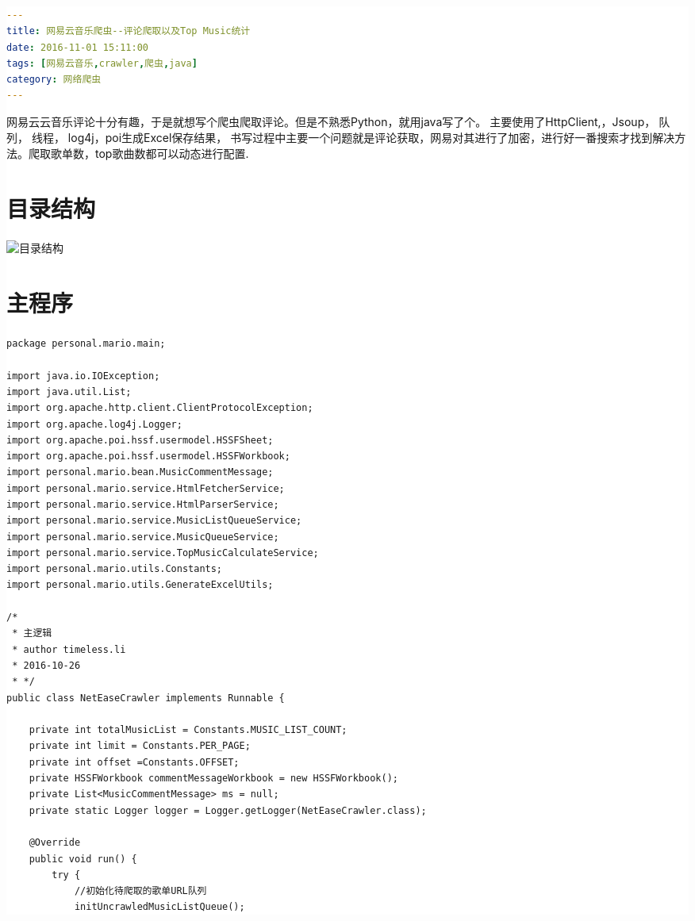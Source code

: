 ```yaml
---
title: 网易云音乐爬虫--评论爬取以及Top Music统计
date: 2016-11-01 15:11:00
tags: [网易云音乐,crawler,爬虫,java]
category: 网络爬虫
---
```


   网易云云音乐评论十分有趣，于是就想写个爬虫爬取评论。但是不熟悉Python，就用java写了个。
   主要使用了HttpClient,，Jsoup， 队列， 线程， log4j，poi生成Excel保存结果， 书写过程中主要一个问题就是评论获取，网易对其进行了加密，进行好一番搜索才找到解决方法。爬取歌单数，top歌曲数都可以动态进行配置.

# 目录结构
![目录结构](http://img.blog.csdn.net/20161026170154772?watermark/2/text/aHR0cDovL2Jsb2cuY3Nkbi5uZXQv/font/5a6L5L2T/fontsize/400/fill/I0JBQkFCMA==/dissolve/70/gravity/Center)

# 主程序
	package personal.mario.main;  
	  
	import java.io.IOException;  
	import java.util.List;  
	import org.apache.http.client.ClientProtocolException;  
	import org.apache.log4j.Logger;  
	import org.apache.poi.hssf.usermodel.HSSFSheet;  
	import org.apache.poi.hssf.usermodel.HSSFWorkbook;  
	import personal.mario.bean.MusicCommentMessage;  
	import personal.mario.service.HtmlFetcherService;  
	import personal.mario.service.HtmlParserService;  
	import personal.mario.service.MusicListQueueService;  
	import personal.mario.service.MusicQueueService;  
	import personal.mario.service.TopMusicCalculateService;  
	import personal.mario.utils.Constants;  
	import personal.mario.utils.GenerateExcelUtils;  
	  
	/* 
	 * 主逻辑 
	 * author timeless.li 
	 * 2016-10-26 
	 * */  
	public class NetEaseCrawler implements Runnable {  
	      
	    private int totalMusicList = Constants.MUSIC_LIST_COUNT;  
	    private int limit = Constants.PER_PAGE;  
	    private int offset =Constants.OFFSET;  
	    private HSSFWorkbook commentMessageWorkbook = new HSSFWorkbook();  
	    private List<MusicCommentMessage> ms = null;  
	    private static Logger logger = Logger.getLogger(NetEaseCrawler.class);  
	      
	    @Override  
	    public void run() {  
	        try {  
	            //初始化待爬取的歌单URL队列  
	            initUncrawledMusicListQueue();  
	              